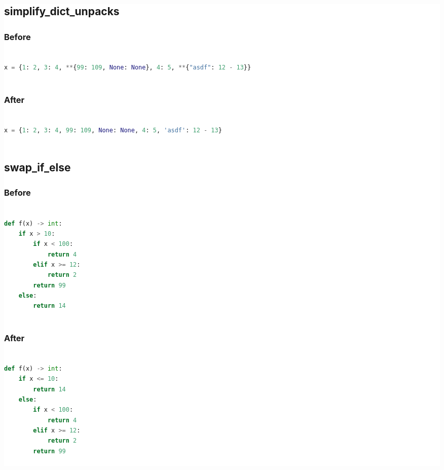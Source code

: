 ## simplify_dict_unpacks

### Before

```python

x = {1: 2, 3: 4, **{99: 109, None: None}, 4: 5, **{"asdf": 12 - 13}}
            
```

### After

```python

x = {1: 2, 3: 4, 99: 109, None: None, 4: 5, 'asdf': 12 - 13}
            
```

## swap_if_else

### Before

```python

def f(x) -> int:
    if x > 10:
        if x < 100:
            return 4
        elif x >= 12:
            return 2
        return 99
    else:
        return 14
            
```

### After

```python

def f(x) -> int:
    if x <= 10:
        return 14
    else:
        if x < 100:
            return 4
        elif x >= 12:
            return 2
        return 99
            
```
